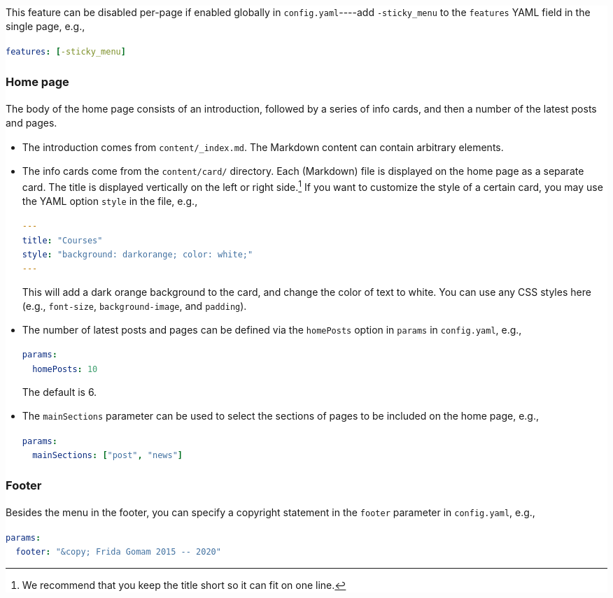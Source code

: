 This feature can be disabled per-page if enabled globally in
`config.yaml`----add `-sticky_menu` to the `features` YAML field in the single
page, e.g.,

``` yaml
features: [-sticky_menu]
```

### Home page

The body of the home page consists of an introduction, followed by a series of
info cards, and then a number of the latest posts and pages.

-   The introduction comes from `content/_index.md`. The Markdown content can
    contain arbitrary elements.

-   The info cards come from the `content/card/` directory. Each (Markdown) file
    is displayed on the home page as a separate card. The title is displayed
    vertically on the left or right side.[^3] If you want to customize the style
    of a certain card, you may use the YAML option `style` in the file, e.g.,

    ``` yaml
    ---
    title: "Courses"
    style: "background: darkorange; color: white;"
    ---
    ```

    This will add a dark orange background to the card, and change the color of
    text to white. You can use any CSS styles here (e.g., `font-size`,
    `background-image`, and `padding`).

-   The number of latest posts and pages can be defined via the `homePosts`
    option in `params` in `config.yaml`, e.g.,

    ``` yaml
    params:
      homePosts: 10
    ```

    The default is 6.

-   The `mainSections` parameter can be used to select the sections of pages to
    be included on the home page, e.g.,

    ``` yaml
    params:
      mainSections: ["post", "news"]
    ```

[^3]: We recommend that you keep the title short so it can fit on one line.

### Footer

Besides the menu in the footer, you can specify a copyright statement in the
`footer` parameter in `config.yaml`, e.g.,

``` yaml
params:
  footer: "&copy; Frida Gomam 2015 -- 2020"
```


[^1]: This example website does contain images and videos as demos, though.
[^2]: For example, `pre: "optional"` will generate the menu item
[^4]: Note that if you want to use citations, you have [the R Markdown